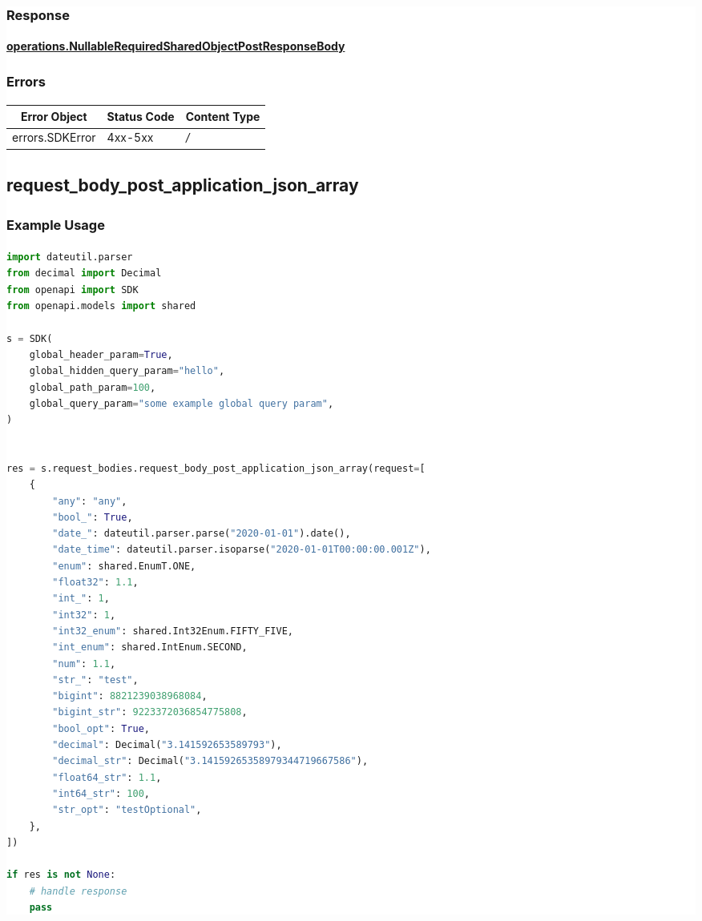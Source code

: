 ### Response

**[operations.NullableRequiredSharedObjectPostResponseBody](../../models/operations/nullablerequiredsharedobjectpostresponsebody.md)**

### Errors

| Error Object    | Status Code     | Content Type    |
| --------------- | --------------- | --------------- |
| errors.SDKError | 4xx-5xx         | */*             |


## request_body_post_application_json_array

### Example Usage

```python
import dateutil.parser
from decimal import Decimal
from openapi import SDK
from openapi.models import shared

s = SDK(
    global_header_param=True,
    global_hidden_query_param="hello",
    global_path_param=100,
    global_query_param="some example global query param",
)


res = s.request_bodies.request_body_post_application_json_array(request=[
    {
        "any": "any",
        "bool_": True,
        "date_": dateutil.parser.parse("2020-01-01").date(),
        "date_time": dateutil.parser.isoparse("2020-01-01T00:00:00.001Z"),
        "enum": shared.EnumT.ONE,
        "float32": 1.1,
        "int_": 1,
        "int32": 1,
        "int32_enum": shared.Int32Enum.FIFTY_FIVE,
        "int_enum": shared.IntEnum.SECOND,
        "num": 1.1,
        "str_": "test",
        "bigint": 8821239038968084,
        "bigint_str": 9223372036854775808,
        "bool_opt": True,
        "decimal": Decimal("3.141592653589793"),
        "decimal_str": Decimal("3.14159265358979344719667586"),
        "float64_str": 1.1,
        "int64_str": 100,
        "str_opt": "testOptional",
    },
])

if res is not None:
    # handle response
    pass

```
